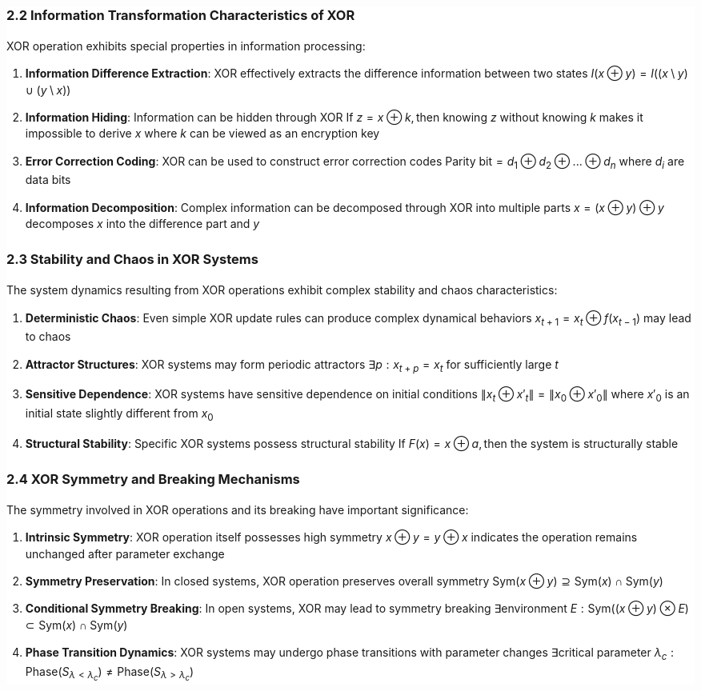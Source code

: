 ### 2.2 Information Transformation Characteristics of XOR

XOR operation exhibits special properties in information processing:

1. **Information Difference Extraction**: XOR effectively extracts the difference information between two states
   $`I(x \oplus y) = I((x \setminus y) \cup (y \setminus x))`$

2. **Information Hiding**: Information can be hidden through XOR
   $`\text{If } z = x \oplus k, \text{then knowing } z \text{ without knowing } k \text{ makes it impossible to derive } x`$
   where $`k`$ can be viewed as an encryption key

3. **Error Correction Coding**: XOR can be used to construct error correction codes
   $`\text{Parity bit} = d_1 \oplus d_2 \oplus ... \oplus d_n`$
   where $`d_i`$ are data bits

4. **Information Decomposition**: Complex information can be decomposed through XOR into multiple parts
   $`x = (x \oplus y) \oplus y`$ decomposes $`x`$ into the difference part and $`y`$

### 2.3 Stability and Chaos in XOR Systems

The system dynamics resulting from XOR operations exhibit complex stability and chaos characteristics:

1. **Deterministic Chaos**: Even simple XOR update rules can produce complex dynamical behaviors
   $`x_{t+1} = x_t \oplus f(x_{t-1})`$ may lead to chaos

2. **Attractor Structures**: XOR systems may form periodic attractors
   $`\exists p: x_{t+p} = x_t`$ for sufficiently large $`t`$

3. **Sensitive Dependence**: XOR systems have sensitive dependence on initial conditions
   $`\|x_t \oplus x'_t\| = \|x_0 \oplus x'_0\|`$ 
   where $`x'_0`$ is an initial state slightly different from $`x_0`$

4. **Structural Stability**: Specific XOR systems possess structural stability
   $`\text{If } F(x) = x \oplus a, \text{then the system is structurally stable}`$

### 2.4 XOR Symmetry and Breaking Mechanisms

The symmetry involved in XOR operations and its breaking have important significance:

1. **Intrinsic Symmetry**: XOR operation itself possesses high symmetry
   $`x \oplus y = y \oplus x`$ indicates the operation remains unchanged after parameter exchange

2. **Symmetry Preservation**: In closed systems, XOR operation preserves overall symmetry
   $`\text{Sym}(x \oplus y) \supseteq \text{Sym}(x) \cap \text{Sym}(y)`$

3. **Conditional Symmetry Breaking**: In open systems, XOR may lead to symmetry breaking
   $`\exists \text{environment } E: \text{Sym}((x \oplus y) \otimes E) \subset \text{Sym}(x) \cap \text{Sym}(y)`$

4. **Phase Transition Dynamics**: XOR systems may undergo phase transitions with parameter changes
   $`\exists \text{critical parameter } \lambda_c: \text{Phase}(S_{\lambda<\lambda_c}) \neq \text{Phase}(S_{\lambda>\lambda_c})`$
